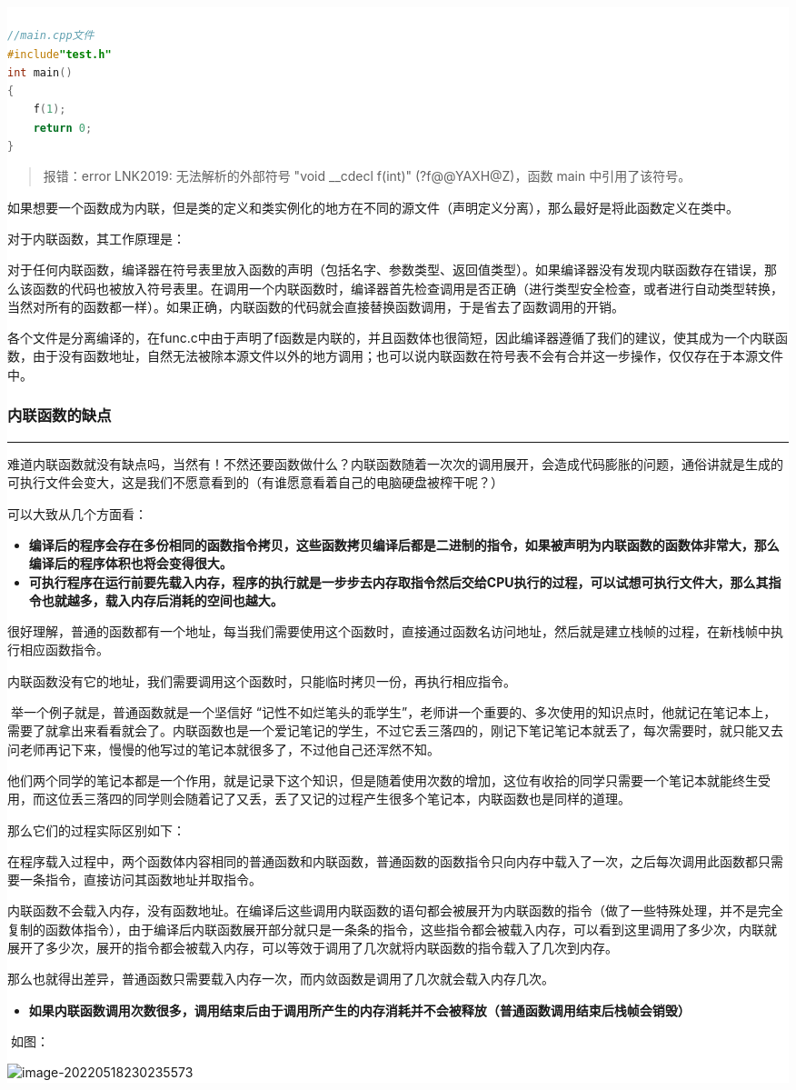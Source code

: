 ```cpp

//main.cpp文件
#include"test.h"
int main()
{
	f(1);
	return 0;
}
```

> 报错：error LNK2019: 无法解析的外部符号 "void __cdecl f(int)" (?f@@YAXH@Z)，函数 main 中引用了该符号。

如果想要一个函数成为内联，但是类的定义和类实例化的地方在不同的源文件（声明定义分离），那么最好是将此函数定义在类中。

对于内联函数，其工作原理是：

对于任何内联函数，编译器在符号表里放入函数的声明（包括名字、参数类型、返回值类型）。如果编译器没有发现内联函数存在错误，那么该函数的代码也被放入符号表里。在调用一个内联函数时，编译器首先检查调用是否正确（进行类型安全检查，或者进行自动类型转换，当然对所有的函数都一样）。如果正确，内联函数的代码就会直接替换函数调用，于是省去了函数调用的开销。

各个文件是分离编译的，在func.c中由于声明了f函数是内联的，并且函数体也很简短，因此编译器遵循了我们的建议，使其成为一个内联函数，由于没有函数地址，自然无法被除本源文件以外的地方调用；也可以说内联函数在符号表不会有合并这一步操作，仅仅存在于本源文件中。

### 内联函数的缺点

---

难道内联函数就没有缺点吗，当然有！不然还要函数做什么？内联函数随着一次次的调用展开，会造成代码膨胀的问题，通俗讲就是生成的可执行文件会变大，这是我们不愿意看到的（有谁愿意看着自己的电脑硬盘被榨干呢？）

可以大致从几个方面看：

* **编译后的程序会存在多份相同的函数指令拷贝，这些函数拷贝编译后都是二进制的指令，如果被声明为内联函数的函数体非常大，那么编译后的程序体积也将会变得很大。**
* **可执行程序在运行前要先载入内存，程序的执行就是一步步去内存取指令然后交给CPU执行的过程，可以试想可执行文件大，那么其指令也就越多，载入内存后消耗的空间也越大。**

​		很好理解，普通的函数都有一个地址，每当我们需要使用这个函数时，直接通过函数名访问地址，然后就是建立栈帧的过程，在新栈帧中执行相应函数指令。          

​		内联函数没有它的地址，我们需要调用这个函数时，只能临时拷贝一份，再执行相应指令。                                                                                                         

​		举一个例子就是，普通函数就是一个坚信好 “记性不如烂笔头的乖学生”，老师讲一个重要的、多次使用的知识点时，他就记在笔记本上，需要了就拿出来看看就会了。内联函数也是一个爱记笔记的学生，不过它丢三落四的，刚记下笔记笔记本就丢了，每次需要时，就只能又去问老师再记下来，慢慢的他写过的笔记本就很多了，不过他自己还浑然不知。

​		他们两个同学的笔记本都是一个作用，就是记录下这个知识，但是随着使用次数的增加，这位有收拾的同学只需要一个笔记本就能终生受用，而这位丢三落四的同学则会随着记了又丢，丢了又记的过程产生很多个笔记本，内联函数也是同样的道理。

那么它们的过程实际区别如下：

​		在程序载入过程中，两个函数体内容相同的普通函数和内联函数，普通函数的函数指令只向内存中载入了一次，之后每次调用此函数都只需要一条指令，直接访问其函数地址并取指令。

​		内联函数不会载入内存，没有函数地址。在编译后这些调用内联函数的语句都会被展开为内联函数的指令（做了一些特殊处理，并不是完全复制的函数体指令），由于编译后内联函数展开部分就只是一条条的指令，这些指令都会被载入内存，可以看到这里调用了多少次，内联就展开了多少次，展开的指令都会被载入内存，可以等效于调用了几次就将内联函数的指令载入了几次到内存。

那么也就得出差异，普通函数只需要载入内存一次，而内敛函数是调用了几次就会载入内存几次。

* **如果内联函数调用次数很多，调用结束后由于调用所产生的内存消耗并不会被释放（普通函数调用结束后栈帧会销毁）**

​		如图：

![image-20220518230235573](https://cdn.jsdelivr.net/gh/sxfinn/CDN/img/202212021620632.png)
